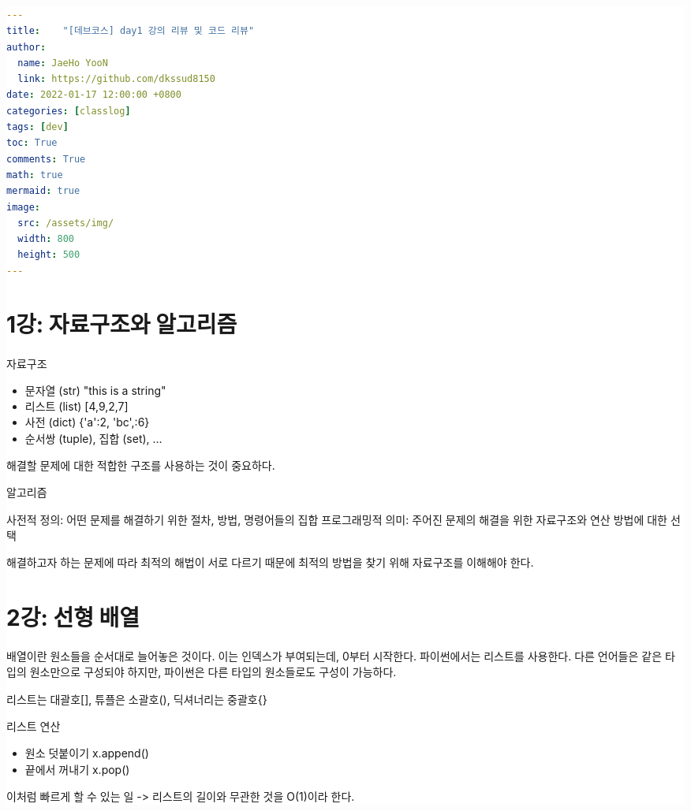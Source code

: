 ```yaml
---
title:    "[데브코스] day1 강의 리뷰 및 코드 리뷰"
author:
  name: JaeHo YooN
  link: https://github.com/dkssud8150
date: 2022-01-17 12:00:00 +0800
categories: [classlog]
tags: [dev]
toc: True
comments: True
math: true
mermaid: true
image:
  src: /assets/img/
  width: 800
  height: 500
---
```


# 1강: 자료구조와 알고리즘
자료구조

- 문자열 (str) "this is a string"
- 리스트 (list) [4,9,2,7]
- 사전 (dict) {'a':2, 'bc',:6}
- 순서쌍 (tuple), 집합 (set), ...

해결할 문제에 대한 적합한 구조를 사용하는 것이 중요하다.

알고리즘

사전적 정의: 어떤 문제를 해결하기 위한 절차, 방법, 명령어들의 집합
프로그래밍적 의미: 주어진 문제의 해결을 위한 자료구조와 연산 방법에 대한 선택

해결하고자 하는 문제에 따라 최적의 해법이 서로 다르기 때문에 최적의 방법을 찾기 위해 자료구조를 이해해야 한다.


# 2강: 선형 배열

배열이란 원소들을 순서대로 늘어놓은 것이다. 이는 인덱스가 부여되는데, 0부터 시작한다.
파이썬에서는 리스트를 사용한다. 다른 언어들은 같은 타입의 원소만으로 구성되야 하지만, 파이썬은 다른 타입의 원소들로도 구성이 가능하다.

리스트는 대괄호[], 튜플은 소괄호(), 딕셔너리는 중괄호{} 

리스트 연산
- 원소 덧붙이기 
x.append()
- 끝에서 꺼내기
x.pop()

이처럼 빠르게 할 수 있는 일 -> 리스트의 길이와 무관한 것을 O(1)이라 한다.

